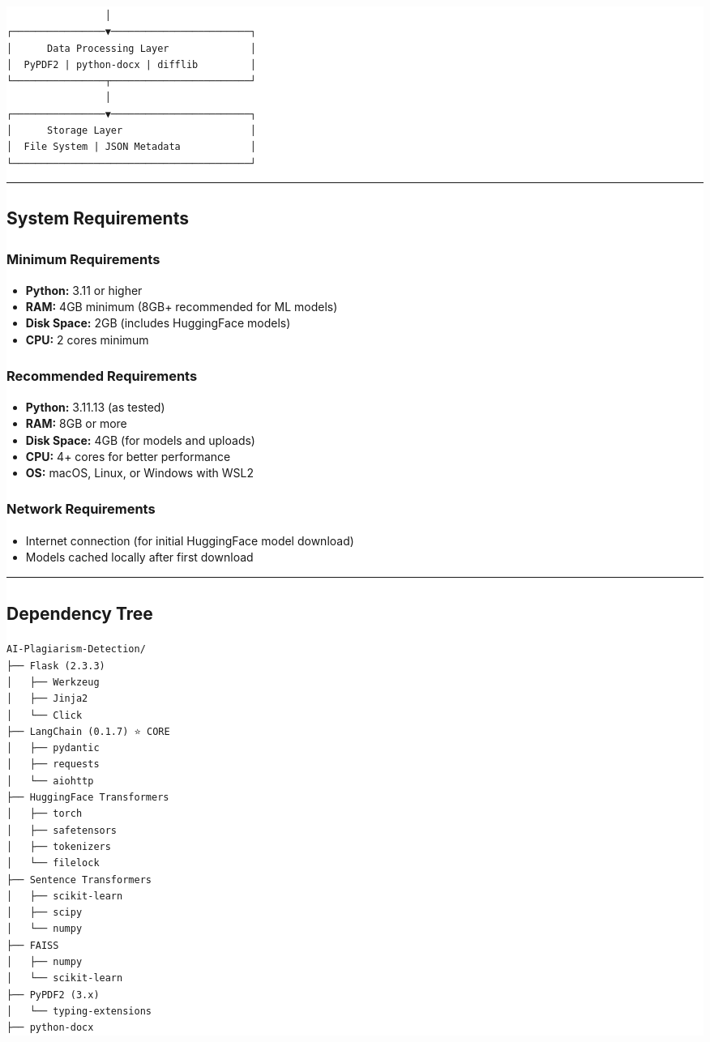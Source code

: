 ```
                 │
┌────────────────▼────────────────────────┐
│      Data Processing Layer              │
│  PyPDF2 | python-docx | difflib         │
└────────────────┬────────────────────────┘
                 │
┌────────────────▼────────────────────────┐
│      Storage Layer                      │
│  File System | JSON Metadata            │
└─────────────────────────────────────────┘
```

---

## System Requirements

### Minimum Requirements
- **Python:** 3.11 or higher
- **RAM:** 4GB minimum (8GB+ recommended for ML models)
- **Disk Space:** 2GB (includes HuggingFace models)
- **CPU:** 2 cores minimum

### Recommended Requirements
- **Python:** 3.11.13 (as tested)
- **RAM:** 8GB or more
- **Disk Space:** 4GB (for models and uploads)
- **CPU:** 4+ cores for better performance
- **OS:** macOS, Linux, or Windows with WSL2

### Network Requirements
- Internet connection (for initial HuggingFace model download)
- Models cached locally after first download

---

## Dependency Tree

```
AI-Plagiarism-Detection/
├── Flask (2.3.3)
│   ├── Werkzeug
│   ├── Jinja2
│   └── Click
├── LangChain (0.1.7) ⭐ CORE
│   ├── pydantic
│   ├── requests
│   └── aiohttp
├── HuggingFace Transformers
│   ├── torch
│   ├── safetensors
│   ├── tokenizers
│   └── filelock
├── Sentence Transformers
│   ├── scikit-learn
│   ├── scipy
│   └── numpy
├── FAISS
│   ├── numpy
│   └── scikit-learn
├── PyPDF2 (3.x)
│   └── typing-extensions
├── python-docx
```